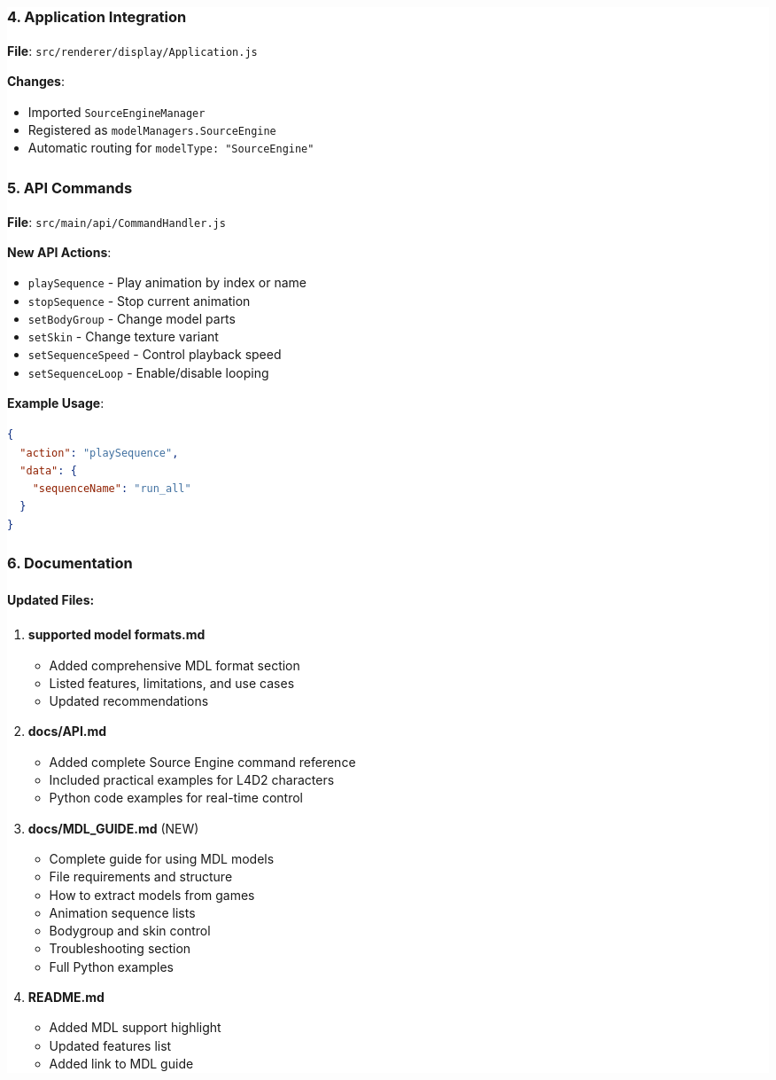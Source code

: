 ### 4. Application Integration
**File**: `src/renderer/display/Application.js`

**Changes**:
- Imported `SourceEngineManager`
- Registered as `modelManagers.SourceEngine`
- Automatic routing for `modelType: "SourceEngine"`

### 5. API Commands
**File**: `src/main/api/CommandHandler.js`

**New API Actions**:
- `playSequence` - Play animation by index or name
- `stopSequence` - Stop current animation
- `setBodyGroup` - Change model parts
- `setSkin` - Change texture variant
- `setSequenceSpeed` - Control playback speed
- `setSequenceLoop` - Enable/disable looping

**Example Usage**:
```json
{
  "action": "playSequence",
  "data": {
    "sequenceName": "run_all"
  }
}
```

### 6. Documentation

#### Updated Files:
1. **supported model formats.md**
   - Added comprehensive MDL format section
   - Listed features, limitations, and use cases
   - Updated recommendations

2. **docs/API.md**
   - Added complete Source Engine command reference
   - Included practical examples for L4D2 characters
   - Python code examples for real-time control

3. **docs/MDL_GUIDE.md** (NEW)
   - Complete guide for using MDL models
   - File requirements and structure
   - How to extract models from games
   - Animation sequence lists
   - Bodygroup and skin control
   - Troubleshooting section
   - Full Python examples

4. **README.md**
   - Added MDL support highlight
   - Updated features list
   - Added link to MDL guide
